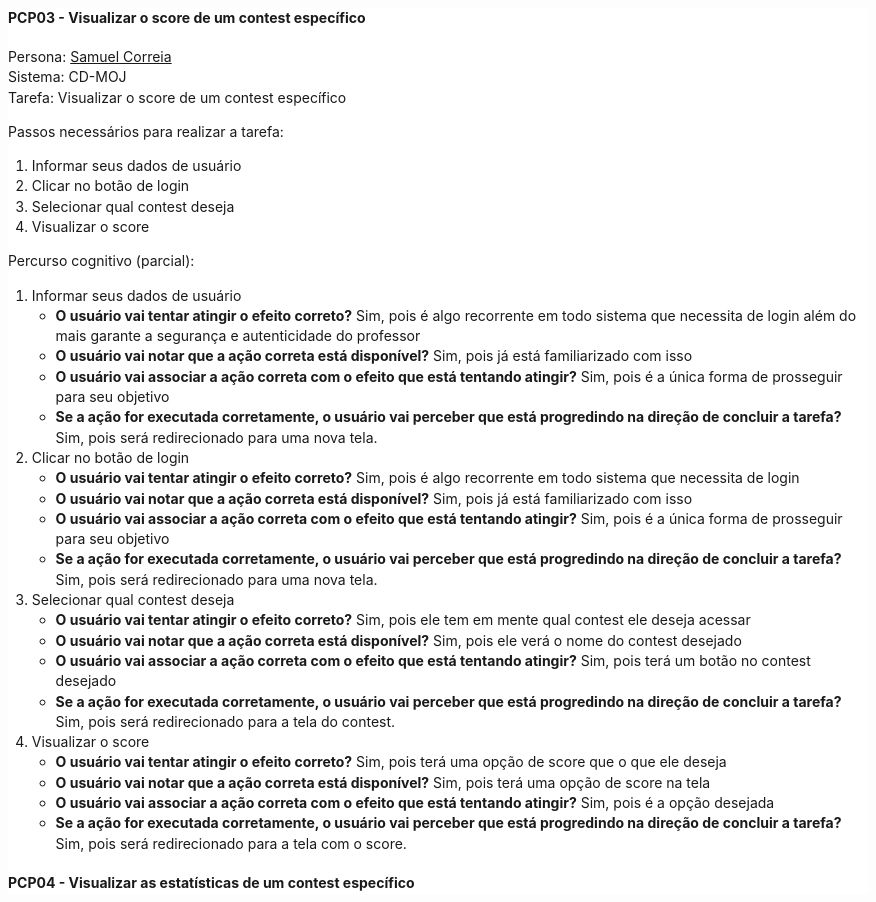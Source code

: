
#### PCP03 - Visualizar o score de um contest específico

Persona: [Samuel Correia](../../../analise_requisitos/personas/#persona-2) <br />
Sistema: CD-MOJ <br />
Tarefa: Visualizar o score de um contest específico

Passos necessários para realizar a tarefa: <br />

1. Informar seus dados de usuário
2. Clicar no botão de login
3. Selecionar qual contest deseja
4. Visualizar o score

Percurso cognitivo (parcial):

1. Informar seus dados de usuário
    - **O usuário vai tentar atingir o efeito correto?** Sim, pois é algo recorrente em todo sistema que necessita de login além do mais garante a segurança e autenticidade do professor
    - **O usuário vai notar que a ação correta está disponível?** Sim, pois já está familiarizado com isso
    - **O usuário vai associar a ação correta com o efeito que está tentando atingir?** Sim, pois é a única forma de prosseguir para seu objetivo
    - **Se a ação for executada corretamente, o usuário vai perceber que está progredindo na direção de concluir a tarefa?** Sim, pois será redirecionado para uma nova tela.
2. Clicar no botão de login
    - **O usuário vai tentar atingir o efeito correto?** Sim, pois é algo recorrente em todo sistema que necessita de login
    - **O usuário vai notar que a ação correta está disponível?** Sim, pois já está familiarizado com isso
    - **O usuário vai associar a ação correta com o efeito que está tentando atingir?** Sim, pois é a única forma de prosseguir para seu objetivo
    - **Se a ação for executada corretamente, o usuário vai perceber que está progredindo na direção de concluir a tarefa?** Sim, pois será redirecionado para uma nova tela.
3. Selecionar qual contest deseja
    - **O usuário vai tentar atingir o efeito correto?** Sim, pois ele tem em mente qual contest ele deseja acessar
    - **O usuário vai notar que a ação correta está disponível?** Sim, pois ele verá o nome do contest desejado
    - **O usuário vai associar a ação correta com o efeito que está tentando atingir?** Sim, pois terá um botão no contest desejado
    - **Se a ação for executada corretamente, o usuário vai perceber que está progredindo na direção de concluir a tarefa?** Sim, pois será redirecionado para a tela do contest.
4. Visualizar o score
    - **O usuário vai tentar atingir o efeito correto?** Sim, pois terá uma opção de score que o que ele deseja
    - **O usuário vai notar que a ação correta está disponível?** Sim, pois terá uma opção de score na tela
    - **O usuário vai associar a ação correta com o efeito que está tentando atingir?** Sim, pois é a opção desejada
    - **Se a ação for executada corretamente, o usuário vai perceber que está progredindo na direção de concluir a tarefa?** Sim, pois será redirecionado para a tela com o score.

#### PCP04 - Visualizar as estatísticas de um contest específico
